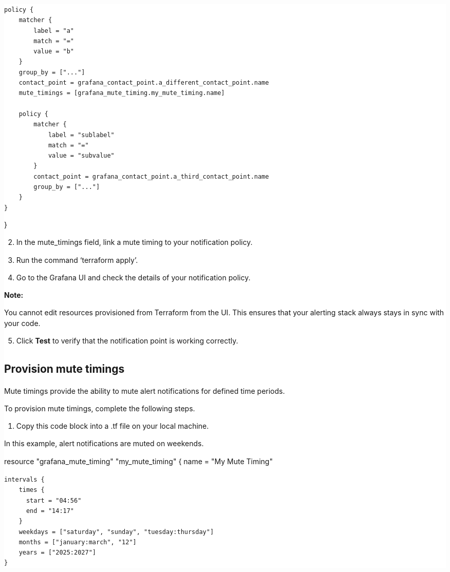     policy {
        matcher {
            label = "a"
            match = "="
            value = "b"
        }
        group_by = ["..."]
        contact_point = grafana_contact_point.a_different_contact_point.name
        mute_timings = [grafana_mute_timing.my_mute_timing.name]

        policy {
            matcher {
                label = "sublabel"
                match = "="
                value = "subvalue"
            }
            contact_point = grafana_contact_point.a_third_contact_point.name
            group_by = ["..."]
        }
    }

}

2. In the mute_timings field, link a mute timing to your notification policy.

3. Run the command ‘terraform apply’.

4. Go to the Grafana UI and check the details of your notification policy.

**Note:**

You cannot edit resources provisioned from Terraform from the UI. This ensures that your alerting stack always stays in sync with your code.

5. Click **Test** to verify that the notification point is working correctly.

## Provision mute timings

Mute timings provide the ability to mute alert notifications for defined time periods.

To provision mute timings, complete the following steps.

1. Copy this code block into a .tf file on your local machine.

In this example, alert notifications are muted on weekends.

resource "grafana_mute_timing" "my_mute_timing" {
name = "My Mute Timing"

    intervals {
        times {
          start = "04:56"
          end = "14:17"
        }
        weekdays = ["saturday", "sunday", "tuesday:thursday"]
        months = ["january:march", "12"]
        years = ["2025:2027"]
    }
